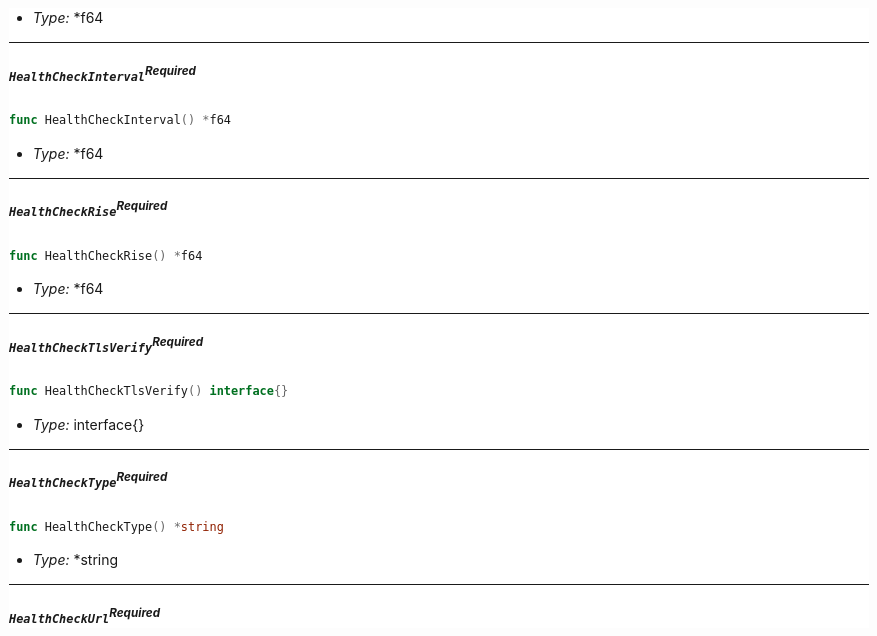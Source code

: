- *Type:* *f64

---

##### `HealthCheckInterval`<sup>Required</sup> <a name="HealthCheckInterval" id="@cdktf/provider-upcloud.loadbalancerBackend.LoadbalancerBackendPropertiesOutputReference.property.healthCheckInterval"></a>

```go
func HealthCheckInterval() *f64
```

- *Type:* *f64

---

##### `HealthCheckRise`<sup>Required</sup> <a name="HealthCheckRise" id="@cdktf/provider-upcloud.loadbalancerBackend.LoadbalancerBackendPropertiesOutputReference.property.healthCheckRise"></a>

```go
func HealthCheckRise() *f64
```

- *Type:* *f64

---

##### `HealthCheckTlsVerify`<sup>Required</sup> <a name="HealthCheckTlsVerify" id="@cdktf/provider-upcloud.loadbalancerBackend.LoadbalancerBackendPropertiesOutputReference.property.healthCheckTlsVerify"></a>

```go
func HealthCheckTlsVerify() interface{}
```

- *Type:* interface{}

---

##### `HealthCheckType`<sup>Required</sup> <a name="HealthCheckType" id="@cdktf/provider-upcloud.loadbalancerBackend.LoadbalancerBackendPropertiesOutputReference.property.healthCheckType"></a>

```go
func HealthCheckType() *string
```

- *Type:* *string

---

##### `HealthCheckUrl`<sup>Required</sup> <a name="HealthCheckUrl" id="@cdktf/provider-upcloud.loadbalancerBackend.LoadbalancerBackendPropertiesOutputReference.property.healthCheckUrl"></a>
